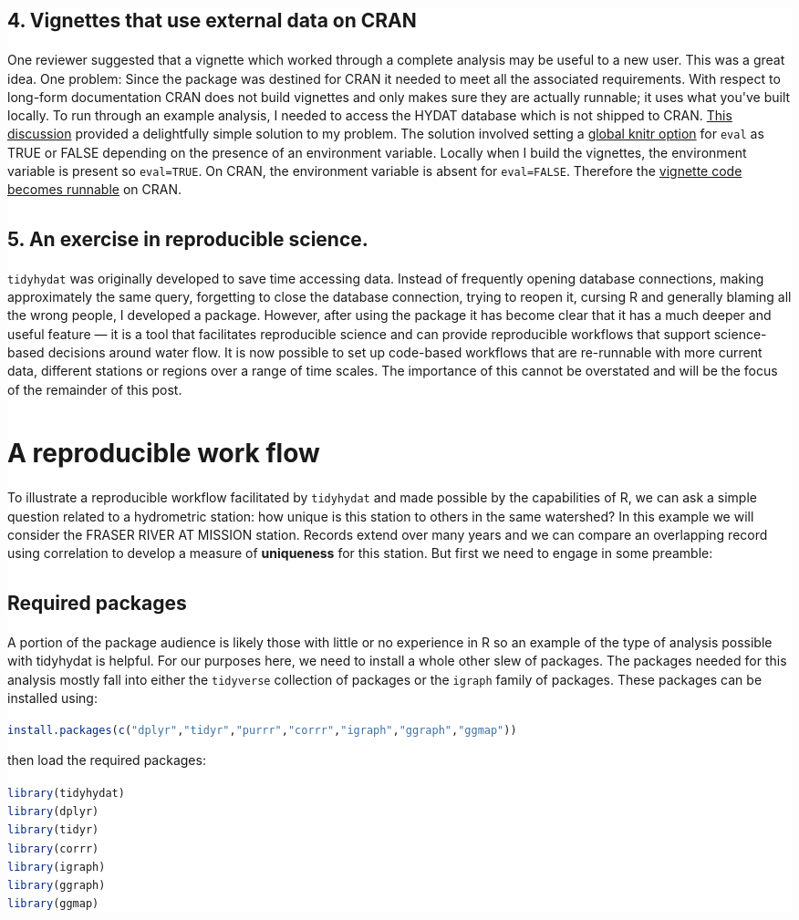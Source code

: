 ## 4. Vignettes that use external data on CRAN
One reviewer suggested that a vignette which worked through a complete analysis may be useful to a new user. This was a great idea. One problem: Since the package was destined for CRAN it needed to meet all the associated requirements. With respect to long-form documentation CRAN does not build vignettes and only makes sure they are actually runnable; it uses what you've built locally. To run through an example analysis, I needed to access the HYDAT database which is not shipped to CRAN. [This discussion](https://community.rstudio.com/t/precompiling-vignette-with-devtools/1583/6) provided a delightfully simple solution to my problem. The solution involved setting a [global knitr option](https://raw.githubusercontent.com/ropensci/tidyhydat/master/vignettes/tidyhydat_an_introduction.Rmd) for `eval` as TRUE or FALSE depending on the presence of an environment variable. Locally when I build the vignettes, the environment variable is present so `eval=TRUE`. On CRAN, the environment variable is absent for `eval=FALSE`. Therefore the [vignette code becomes runnable](https://cran.r-project.org/web/packages/tidyhydat/vignettes/tidyhydat_example_analysis.html) on CRAN.

## 5. An exercise in reproducible science.
`tidyhydat` was originally developed to save time accessing data. Instead of frequently opening database connections, making approximately the same query, forgetting to close the database connection, trying to reopen it, cursing R and generally blaming all the wrong people, I developed a package.  However, after using the package it has become clear that it has a much deeper and useful feature &mdash; it is a tool that facilitates reproducible science and can provide reproducible workflows that support science-based decisions around water flow. It is now possible to set up code-based workflows that are re-runnable with more current data, different stations or regions over a range of time scales. The importance of this cannot be overstated and will be the focus of the remainder of this post. 

# A reproducible work flow
To illustrate a reproducible workflow facilitated by `tidyhydat` and made possible by the capabilities of R, we can ask a simple question related to a hydrometric station: how unique is this station to others in the same watershed? In this example we will consider the FRASER RIVER AT MISSION station. Records extend over many years and we can compare an overlapping record using correlation to develop a measure of **uniqueness** for this station. But first we need to engage in some preamble:

## Required packages
A portion of the package audience is likely those with little or no experience in R so an example of the type of analysis possible with tidyhydat is helpful. For our purposes here, we need to install a whole other slew of packages. The packages needed for this analysis mostly fall into either the `tidyverse` collection of packages or the `igraph` family of packages. These packages can be installed using:    


```r
install.packages(c("dplyr","tidyr","purrr","corrr","igraph","ggraph","ggmap"))
```

then load the required packages:

```r
library(tidyhydat)
library(dplyr)
library(tidyr)
library(corrr)
library(igraph)
library(ggraph)
library(ggmap)
```
